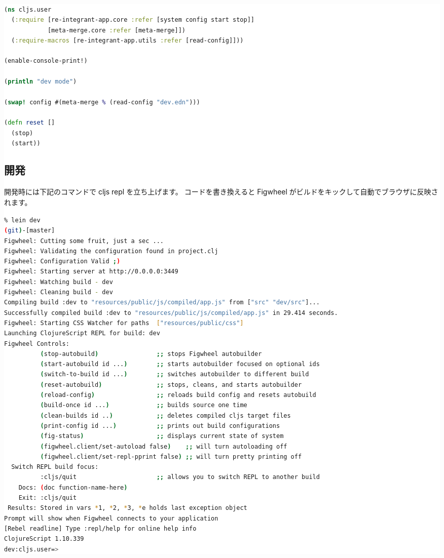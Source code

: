 ```clojure
(ns cljs.user
  (:require [re-integrant-app.core :refer [system config start stop]]
            [meta-merge.core :refer [meta-merge]])
  (:require-macros [re-integrant-app.utils :refer [read-config]]))

(enable-console-print!)

(println "dev mode")

(swap! config #(meta-merge % (read-config "dev.edn")))

(defn reset []
  (stop)
  (start))
```

## 開発

開発時には下記のコマンドで cljs repl を立ち上げます。
コードを書き換えると Figwheel がビルドをキックして自動でブラウザに反映されます。

```sh
% lein dev                                                                                                                                                                                   (git)-[master]
Figwheel: Cutting some fruit, just a sec ...
Figwheel: Validating the configuration found in project.clj
Figwheel: Configuration Valid ;)
Figwheel: Starting server at http://0.0.0.0:3449
Figwheel: Watching build - dev
Figwheel: Cleaning build - dev
Compiling build :dev to "resources/public/js/compiled/app.js" from ["src" "dev/src"]...
Successfully compiled build :dev to "resources/public/js/compiled/app.js" in 29.414 seconds.
Figwheel: Starting CSS Watcher for paths  ["resources/public/css"]
Launching ClojureScript REPL for build: dev
Figwheel Controls:
          (stop-autobuild)                ;; stops Figwheel autobuilder
          (start-autobuild id ...)        ;; starts autobuilder focused on optional ids
          (switch-to-build id ...)        ;; switches autobuilder to different build
          (reset-autobuild)               ;; stops, cleans, and starts autobuilder
          (reload-config)                 ;; reloads build config and resets autobuild
          (build-once id ...)             ;; builds source one time
          (clean-builds id ..)            ;; deletes compiled cljs target files
          (print-config id ...)           ;; prints out build configurations
          (fig-status)                    ;; displays current state of system
          (figwheel.client/set-autoload false)    ;; will turn autoloading off
          (figwheel.client/set-repl-pprint false) ;; will turn pretty printing off
  Switch REPL build focus:
          :cljs/quit                      ;; allows you to switch REPL to another build
    Docs: (doc function-name-here)
    Exit: :cljs/quit
 Results: Stored in vars *1, *2, *3, *e holds last exception object
Prompt will show when Figwheel connects to your application
[Rebel readline] Type :repl/help for online help info
ClojureScript 1.10.339
dev:cljs.user=>
```
